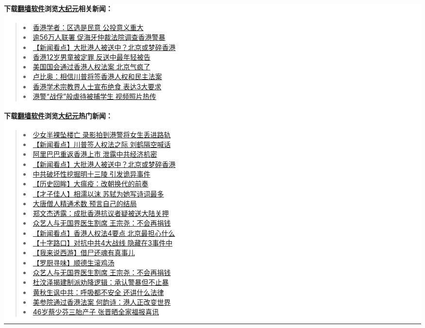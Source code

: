 #### 下载<a href="https://git.io/JesJV">翻墙软件</a>浏览<a href="http://www.epochtimes.com">大纪元</a>相关新闻：
> <li><a href="http://www.epochtimes.com/gb/19/11/22/n11672867.htm">香港学者：区选是民意 公投意义重大</a></li>
> <li><a href="http://www.epochtimes.com/gb/19/11/22/n11672842.htm">逾56万人联署 促海牙仲裁法院调查香港警暴</a></li>
> <li><a href="http://www.epochtimes.com/gb/19/11/21/n11672097.htm">【新闻看点】大批港人被送中？北京或梦碎香港</a></li>
> <li><a href="http://www.epochtimes.com/gb/19/11/21/n11672150.htm">香港12岁男童被定罪 反送中最年轻被告</a></li>
> <li><a href="http://www.epochtimes.com/gb/19/11/21/n11671995.htm">美国国会通过香港人权法案 北京气疯了</a></li>
> <li><a href="http://www.epochtimes.com/gb/19/11/21/n11671914.htm">卢比奥：相信川普将签香港人权和民主法案</a></li>
> <li><a href="http://www.epochtimes.com/gb/19/11/21/n11671573.htm">香港学术宗教界人士宣布绝食 表达3大要求</a></li>
> <li><a href="https://github.com/wdlxhh2447/djy/blob/master/gb/19/11/20/n11669677.md">港警“战俘”般虐待被捕学生 视频照片热传</a></li>

#### 下载<a href="https://git.io/JesJV">翻墙软件</a>浏览<a href="http://www.epochtimes.com">大纪元</a>热门新闻：
> <li><a href="http://www.epochtimes.com/gb/19/11/21/n11672238.htm">少女半裸坠楼亡 录影拍到港警将女生丢进路轨</a></li>
> <li><a href="http://www.epochtimes.com/gb/19/11/21/n11672050.htm">【新闻看点】川普签人权法之际 刘鹤隔空喊话</a></li>
> <li><a href="http://www.epochtimes.com/gb/19/11/21/n11670150.htm">阿里巴巴重返香港上市 泄露中共经济机密</a></li>
> <li><a href="http://www.epochtimes.com/gb/19/11/21/n11672097.htm">【新闻看点】大批港人被送中？北京或梦碎香港</a></li>
> <li><a href="http://www.epochtimes.com/gb/19/11/16/n11660363.htm">中共破坏性挖掘明十三陵 引发诡异事件</a></li>
> <li><a href="http://www.epochtimes.com/gb/19/11/17/n11661605.htm">【历史回眸】大瘟疫：改朝换代的前奏</a></li>
> <li><a href="http://www.epochtimes.com/gb/19/11/11/n11649041.htm">【才子佳人】相濡以沫 苏轼为她写诗词最多</a></li>
> <li><a href="http://www.epochtimes.com/gb/19/10/21/n11603172.htm">大唐僧人精通术数 预言自己的结局</a></li>
> <li><a href="http://www.epochtimes.com/gb/19/11/20/n11669745.htm">郑文杰透露：成批香港抗议者疑被送大陆关押</a></li>
> <li><a href="http://www.epochtimes.com/gb/19/11/19/n11666670.htm">众艺人与无国界医生割席 王宗尧：不会再捐钱</a></li>
> <li><a href="http://www.epochtimes.com/gb/19/11/20/n11669474.htm">【新闻看点】香港人权法4要点 北京最担心什么</a></li>
> <li><a href="http://www.epochtimes.com/gb/19/11/17/n11660535.htm">【十字路口】对抗中共4大战线 隐藏在3事件中</a></li>
> <li><a href="http://www.epochtimes.com/gb/19/11/18/n11664085.htm">【我来说西游】借尸还魂有真事儿</a></li>
> <li><a href="http://www.epochtimes.com/gb/19/11/20/n11669829.htm">【罗厨寻味】顺德生滚鸡汤</a></li>
> <li><a href="http://www.epochtimes.com/gb/19/11/19/n11666670.htm">众艺人与无国界医生割席 王宗尧：不会再捐钱</a></li>
> <li><a href="http://www.epochtimes.com/gb/19/11/20/n11667615.htm">杜汶泽揭建制派劝降逻辑：承认警暴但不止暴</a></li>
> <li><a href="http://www.epochtimes.com/gb/19/11/21/n11670138.htm">黄秋生讽中共：呼吸都不安全 还讲什么法律</a></li>
> <li><a href="http://www.epochtimes.com/gb/19/11/20/n11669806.htm">美参院通过香港法案 何韵诗：港人正改变世界</a></li>
> <li><a href="http://www.epochtimes.com/gb/19/11/19/n11667290.htm">46岁蔡少芬三胎产子 张晋晒全家福报喜讯</a></li>
<hr>
